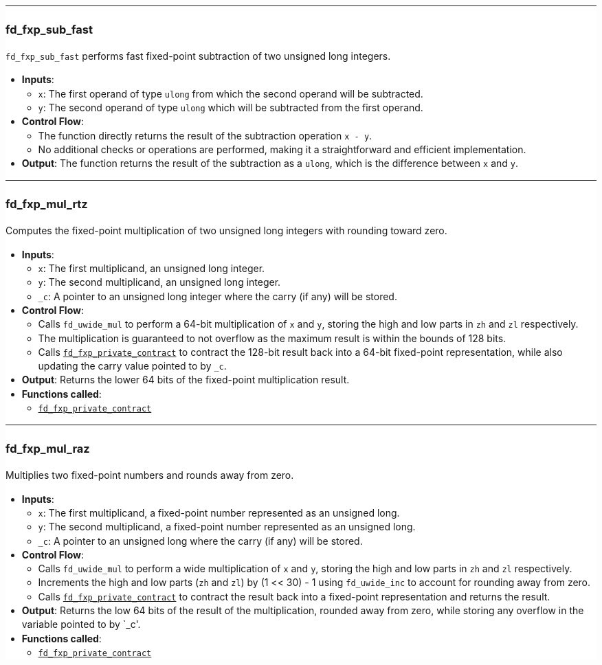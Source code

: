 
---
### fd\_fxp\_sub\_fast
`fd_fxp_sub_fast` performs fast fixed-point subtraction of two unsigned long integers.
- **Inputs**:
    - `x`: The first operand of type `ulong` from which the second operand will be subtracted.
    - `y`: The second operand of type `ulong` which will be subtracted from the first operand.
- **Control Flow**:
    - The function directly returns the result of the subtraction operation `x - y`.
    - No additional checks or operations are performed, making it a straightforward and efficient implementation.
- **Output**: The function returns the result of the subtraction as a `ulong`, which is the difference between `x` and `y`.


---
### fd\_fxp\_mul\_rtz
Computes the fixed-point multiplication of two unsigned long integers with rounding toward zero.
- **Inputs**:
    - `x`: The first multiplicand, an unsigned long integer.
    - `y`: The second multiplicand, an unsigned long integer.
    - `_c`: A pointer to an unsigned long integer where the carry (if any) will be stored.
- **Control Flow**:
    - Calls `fd_uwide_mul` to perform a 64-bit multiplication of `x` and `y`, storing the high and low parts in `zh` and `zl` respectively.
    - The multiplication is guaranteed to not overflow as the maximum result is within the bounds of 128 bits.
    - Calls [`fd_fxp_private_contract`](#fd_fxp_private_contract) to contract the 128-bit result back into a 64-bit fixed-point representation, while also updating the carry value pointed to by `_c`.
- **Output**: Returns the lower 64 bits of the fixed-point multiplication result.
- **Functions called**:
    - [`fd_fxp_private_contract`](#fd_fxp_private_contract)


---
### fd\_fxp\_mul\_raz
Multiplies two fixed-point numbers and rounds away from zero.
- **Inputs**:
    - `x`: The first multiplicand, a fixed-point number represented as an unsigned long.
    - `y`: The second multiplicand, a fixed-point number represented as an unsigned long.
    - `_c`: A pointer to an unsigned long where the carry (if any) will be stored.
- **Control Flow**:
    - Calls `fd_uwide_mul` to perform a wide multiplication of `x` and `y`, storing the high and low parts in `zh` and `zl` respectively.
    - Increments the high and low parts (`zh` and `zl`) by (1 << 30) - 1 using `fd_uwide_inc` to account for rounding away from zero.
    - Calls [`fd_fxp_private_contract`](#fd_fxp_private_contract) to contract the result back into a fixed-point representation and returns the result.
- **Output**: Returns the low 64 bits of the result of the multiplication, rounded away from zero, while storing any overflow in the variable pointed to by `_c'.
- **Functions called**:
    - [`fd_fxp_private_contract`](#fd_fxp_private_contract)
